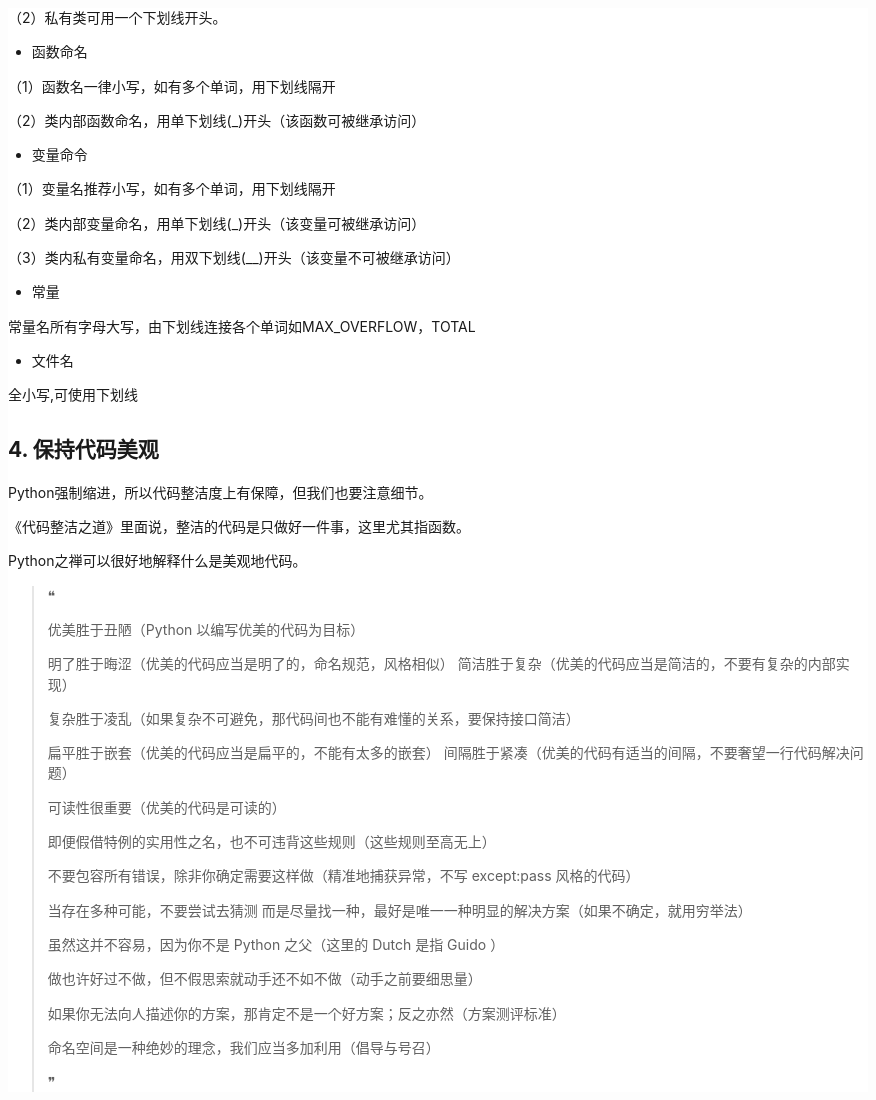 （2）私有类可用一个下划线开头。

- 函数命名
    

（1）函数名一律小写，如有多个单词，用下划线隔开

（2）类内部函数命名，用单下划线(_)开头（该函数可被继承访问）

- 变量命令
    

（1）变量名推荐小写，如有多个单词，用下划线隔开

（2）类内部变量命名，用单下划线(_)开头（该变量可被继承访问）

（3）类内私有变量命名，用双下划线(__)开头（该变量不可被继承访问）

- 常量
    

常量名所有字母大写，由下划线连接各个单词如MAX_OVERFLOW，TOTAL

- 文件名
    

全小写,可使用下划线

## 4\. 保持代码美观

Python强制缩进，所以代码整洁度上有保障，但我们也要注意细节。

《代码整洁之道》里面说，整洁的代码是只做好一件事，这里尤其指函数。

Python之禅可以很好地解释什么是美观地代码。

> ❝
> 
> 优美胜于丑陋（Python 以编写优美的代码为目标） 
> 
> 明了胜于晦涩（优美的代码应当是明了的，命名规范，风格相似） 简洁胜于复杂（优美的代码应当是简洁的，不要有复杂的内部实现） 
> 
> 复杂胜于凌乱（如果复杂不可避免，那代码间也不能有难懂的关系，要保持接口简洁） 
> 
> 扁平胜于嵌套（优美的代码应当是扁平的，不能有太多的嵌套） 间隔胜于紧凑（优美的代码有适当的间隔，不要奢望一行代码解决问题） 
> 
> 可读性很重要（优美的代码是可读的） 
> 
> 即便假借特例的实用性之名，也不可违背这些规则（这些规则至高无上） 
> 
> 不要包容所有错误，除非你确定需要这样做（精准地捕获异常，不写 except:pass 风格的代码） 
> 
> 当存在多种可能，不要尝试去猜测 而是尽量找一种，最好是唯一一种明显的解决方案（如果不确定，就用穷举法） 
> 
> 虽然这并不容易，因为你不是 Python 之父（这里的 Dutch 是指 Guido ） 
> 
> 做也许好过不做，但不假思索就动手还不如不做（动手之前要细思量）
> 
> 如果你无法向人描述你的方案，那肯定不是一个好方案；反之亦然（方案测评标准） 
> 
> 命名空间是一种绝妙的理念，我们应当多加利用（倡导与号召）
> 
> ❞
